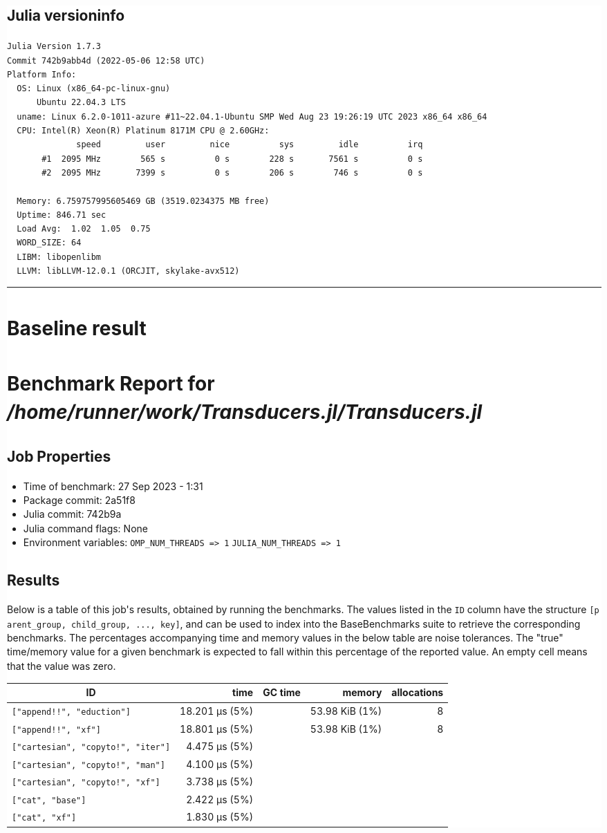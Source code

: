 ## Julia versioninfo
```
Julia Version 1.7.3
Commit 742b9abb4d (2022-05-06 12:58 UTC)
Platform Info:
  OS: Linux (x86_64-pc-linux-gnu)
      Ubuntu 22.04.3 LTS
  uname: Linux 6.2.0-1011-azure #11~22.04.1-Ubuntu SMP Wed Aug 23 19:26:19 UTC 2023 x86_64 x86_64
  CPU: Intel(R) Xeon(R) Platinum 8171M CPU @ 2.60GHz: 
              speed         user         nice          sys         idle          irq
       #1  2095 MHz        565 s          0 s        228 s       7561 s          0 s
       #2  2095 MHz       7399 s          0 s        206 s        746 s          0 s
       
  Memory: 6.759757995605469 GB (3519.0234375 MB free)
  Uptime: 846.71 sec
  Load Avg:  1.02  1.05  0.75
  WORD_SIZE: 64
  LIBM: libopenlibm
  LLVM: libLLVM-12.0.1 (ORCJIT, skylake-avx512)
```

---
# Baseline result
# Benchmark Report for */home/runner/work/Transducers.jl/Transducers.jl*

## Job Properties
* Time of benchmark: 27 Sep 2023 - 1:31
* Package commit: 2a51f8
* Julia commit: 742b9a
* Julia command flags: None
* Environment variables: `OMP_NUM_THREADS => 1` `JULIA_NUM_THREADS => 1`

## Results
Below is a table of this job's results, obtained by running the benchmarks.
The values listed in the `ID` column have the structure `[parent_group, child_group, ..., key]`, and can be used to
index into the BaseBenchmarks suite to retrieve the corresponding benchmarks.
The percentages accompanying time and memory values in the below table are noise tolerances. The "true"
time/memory value for a given benchmark is expected to fall within this percentage of the reported value.
An empty cell means that the value was zero.

| ID                                                             | time            | GC time | memory          | allocations |
|----------------------------------------------------------------|----------------:|--------:|----------------:|------------:|
| `["append!!", "eduction"]`                                     |  18.201 μs (5%) |         |  53.98 KiB (1%) |           8 |
| `["append!!", "xf"]`                                           |  18.801 μs (5%) |         |  53.98 KiB (1%) |           8 |
| `["cartesian", "copyto!", "iter"]`                             |   4.475 μs (5%) |         |                 |             |
| `["cartesian", "copyto!", "man"]`                              |   4.100 μs (5%) |         |                 |             |
| `["cartesian", "copyto!", "xf"]`                               |   3.738 μs (5%) |         |                 |             |
| `["cat", "base"]`                                              |   2.422 μs (5%) |         |                 |             |
| `["cat", "xf"]`                                                |   1.830 μs (5%) |         |                 |             |